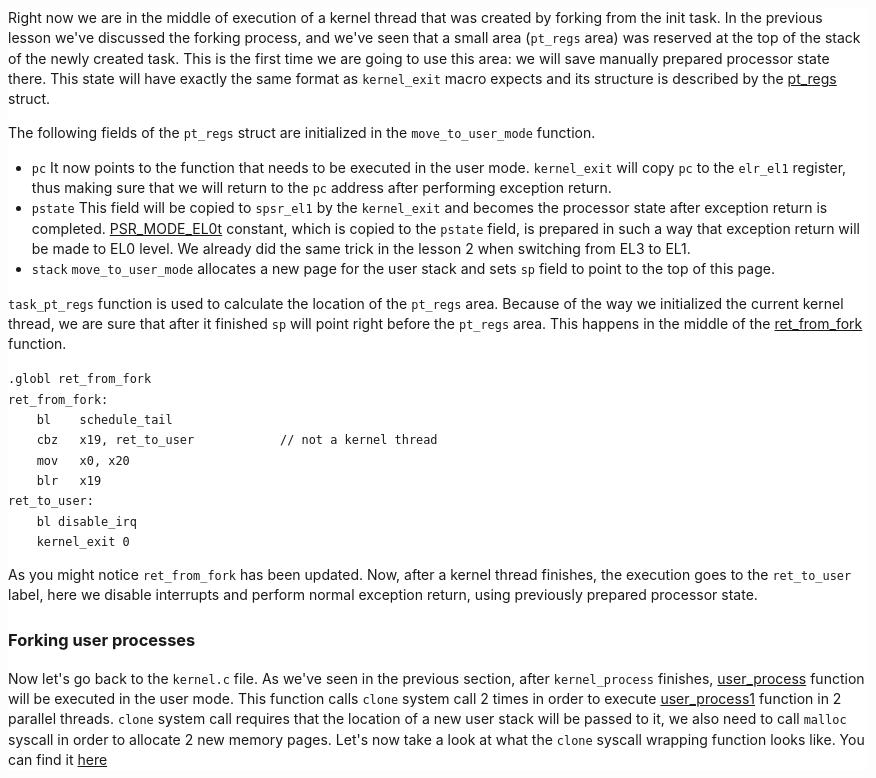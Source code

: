 Right now we are in the middle of execution of a kernel thread that was created by forking from the init task. In the previous lesson we've discussed the forking process, and we've seen that a small area (`pt_regs` area) was reserved at the top of the stack of the newly created task. This is the first time we are going to use this area: we will save manually prepared processor state there. This state will have exactly the same format as `kernel_exit` macro expects and its structure is described by the [pt_regs](https://github.com/s-matyukevich/raspberry-pi-os/blob/master/src/lesson05/include/fork.h#L21) struct. 

The following fields of the `pt_regs` struct are initialized in the `move_to_user_mode` function.

* `pc` It now points to the function that needs to be executed in the user mode. `kernel_exit`  will copy `pc` to the `elr_el1` register, thus making sure that we will return to the `pc` address after performing exception return.
* `pstate` This field will be copied to `spsr_el1` by the `kernel_exit` and becomes the processor state after exception return is completed. [PSR_MODE_EL0t](https://github.com/s-matyukevich/raspberry-pi-os/blob/master/src/lesson05/include/fork.h#L9) constant, which is copied to the `pstate` field, is prepared in such a way that exception return will be made to EL0 level. We already did the same trick in the lesson 2 when switching from EL3 to EL1.
* `stack` `move_to_user_mode`  allocates a new page for the user stack and sets `sp` field to point to the top of this page.

`task_pt_regs` function is used to calculate the location of the `pt_regs` area. Because of the way we initialized the current kernel thread, we are sure that after it finished `sp` will point right before the `pt_regs` area. This happens in the middle of the [ret_from_fork](https://github.com/s-matyukevich/raspberry-pi-os/blob/master/src/lesson05/src/entry.S#L188) function.

```
.globl ret_from_fork
ret_from_fork:
    bl    schedule_tail
    cbz   x19, ret_to_user            // not a kernel thread
    mov   x0, x20
    blr   x19
ret_to_user:
    bl disable_irq                
    kernel_exit 0 
```

As you might notice `ret_from_fork` has been updated. Now, after a kernel thread finishes, the execution goes to the `ret_to_user` label, here we disable interrupts and perform normal exception return, using previously prepared processor state.

### Forking user processes

Now let's go back to the `kernel.c` file. As we've seen in the previous section, after `kernel_process` finishes, [user_process](https://github.com/s-matyukevich/raspberry-pi-os/blob/master/src/lesson05/src/kernel.c#L22) function will be executed in the user mode. This function calls `clone` system call 2 times in order to  execute [user_process1](https://github.com/s-matyukevich/raspberry-pi-os/blob/master/src/lesson05/src/kernel.c#L10) function in 2 parallel threads. `clone` system call requires that the location of a new user stack will be passed to it, we also need to call `malloc` syscall in order to allocate 2 new memory pages. Let's now take a look at what the `clone` syscall wrapping function looks like. You can find it [here](https://github.com/s-matyukevich/raspberry-pi-os/blob/master/src/lesson05/src/sys.S#L22)
